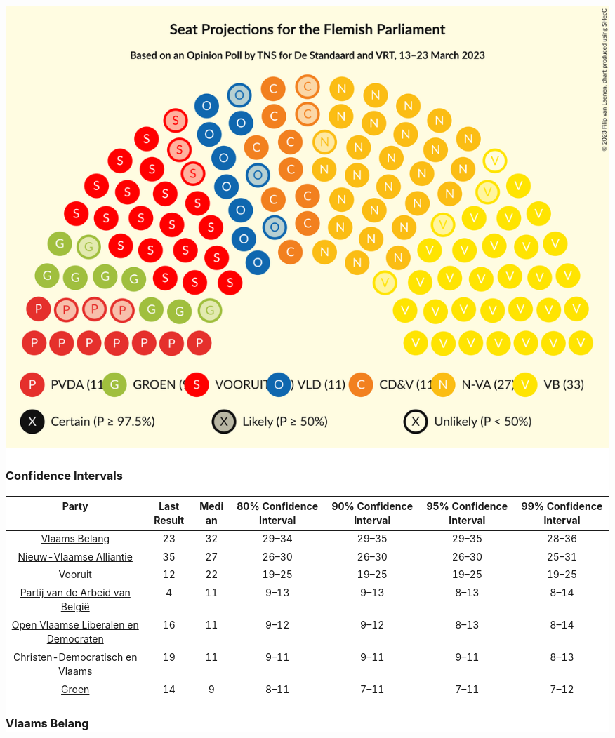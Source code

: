 ![Graph with seating plan not yet produced](2023-03-23-TNS-seating-plan.png "Seating Plan")

### Confidence Intervals

| Party | Last Result | Median | 80% Confidence Interval | 90% Confidence Interval | 95% Confidence Interval | 99% Confidence Interval |
|:-----:|:-----------:|:------:|:-----------------------:|:-----------------------:|:-----------------------:|:-----------------------:|
| <a href="#vlaams-belang">Vlaams Belang</a> | 23 | 32 | 29–34 |29–35 |29–35 |28–36 |
| <a href="#nieuw-vlaamse-alliantie">Nieuw-Vlaamse Alliantie</a> | 35 | 27 | 26–30 |26–30 |26–30 |25–31 |
| <a href="#vooruit">Vooruit</a> | 12 | 22 | 19–25 |19–25 |19–25 |19–25 |
| <a href="#partij-van-de-arbeid-van-belgië">Partij van de Arbeid van België</a> | 4 | 11 | 9–13 |9–13 |8–13 |8–14 |
| <a href="#open-vlaamse-liberalen-en-democraten">Open Vlaamse Liberalen en Democraten</a> | 16 | 11 | 9–12 |9–12 |8–13 |8–14 |
| <a href="#christen-democratisch-en-vlaams">Christen-Democratisch en Vlaams</a> | 19 | 11 | 9–11 |9–11 |9–11 |8–13 |
| <a href="#groen">Groen</a> | 14 | 9 | 8–11 |7–11 |7–11 |7–12 |

### Vlaams Belang
